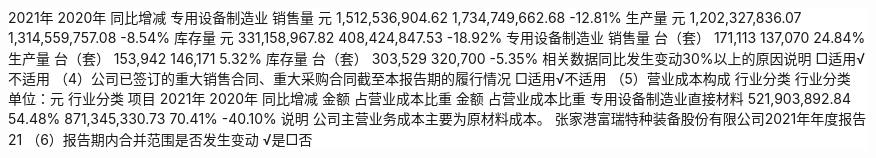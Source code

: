 2021年
2020年
同比增减
专用设备制造业
销售量
元
1,512,536,904.62
1,734,749,662.68
-12.81%
生产量
元
1,202,327,836.07
1,314,559,757.08
-8.54%
库存量
元
331,158,967.82
408,424,847.53
-18.92%
专用设备制造业
销售量
台（套）
171,113
137,070
24.84%
生产量
台（套）
153,942
146,171
5.32%
库存量
台（套）
303,529
320,700
-5.35%
相关数据同比发生变动30%以上的原因说明
□适用√不适用
（4）公司已签订的重大销售合同、重大采购合同截至本报告期的履行情况
□适用√不适用
（5）营业成本构成
行业分类
行业分类
单位：元
行业分类
项目
2021年
2020年
同比增减
金额
占营业成本比重
金额
占营业成本比重
专用设备制造业直接材料
521,903,892.84
54.48%
871,345,330.73
70.41%
-40.10%
说明
公司主营业务成本主要为原材料成本。
张家港富瑞特种装备股份有限公司2021年年度报告
21
（6）报告期内合并范围是否发生变动
√是□否